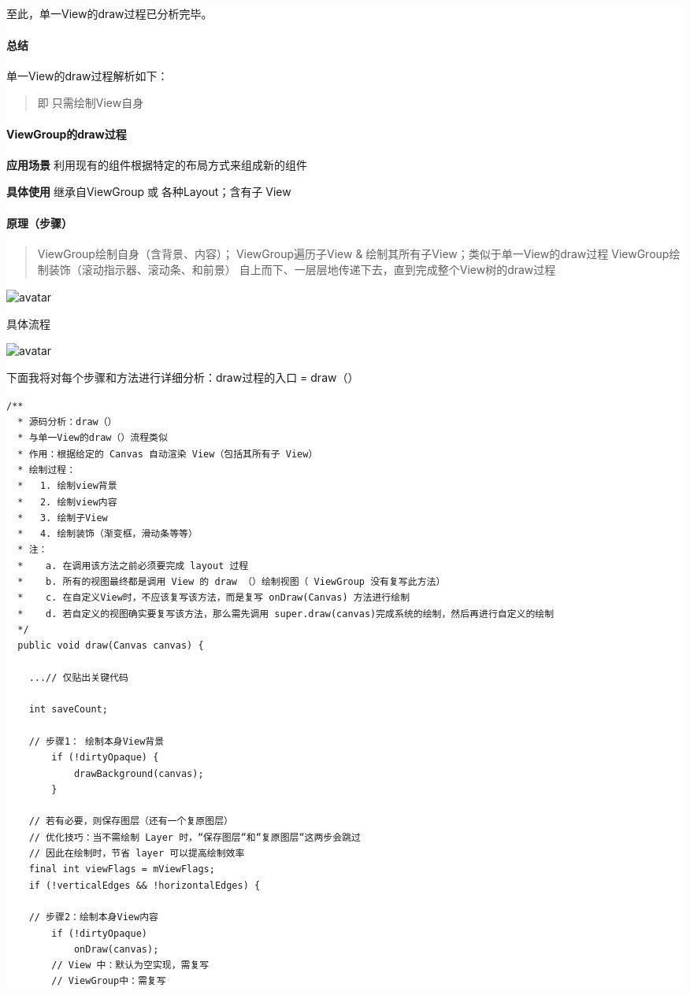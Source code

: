 至此，单一View的draw过程已分析完毕。

#### 总结
单一View的draw过程解析如下：
>即 只需绘制View自身

#### ViewGroup的draw过程
**应用场景**
利用现有的组件根据特定的布局方式来组成新的组件

**具体使用**
继承自ViewGroup 或 各种Layout；含有子 View

#### 原理（步骤）

>ViewGroup绘制自身（含背景、内容）；
>ViewGroup遍历子View & 绘制其所有子View；类似于单一View的draw过程
>ViewGroup绘制装饰（滚动指示器、滚动条、和前景）
>自上而下、一层层地传递下去，直到完成整个View树的draw过程

![avatar](https://github.com/zhoulzhou/MarkDownPhotos/raw/master/android/zi42.webp)

具体流程

![avatar](https://github.com/zhoulzhou/MarkDownPhotos/raw/master/android/zi43.webp)

下面我将对每个步骤和方法进行详细分析：draw过程的入口 = draw（）

```
/**
  * 源码分析：draw（）
  * 与单一View的draw（）流程类似
  * 作用：根据给定的 Canvas 自动渲染 View（包括其所有子 View）
  * 绘制过程：
  *   1. 绘制view背景
  *   2. 绘制view内容
  *   3. 绘制子View
  *   4. 绘制装饰（渐变框，滑动条等等）
  * 注：
  *    a. 在调用该方法之前必须要完成 layout 过程
  *    b. 所有的视图最终都是调用 View 的 draw （）绘制视图（ ViewGroup 没有复写此方法）
  *    c. 在自定义View时，不应该复写该方法，而是复写 onDraw(Canvas) 方法进行绘制
  *    d. 若自定义的视图确实要复写该方法，那么需先调用 super.draw(canvas)完成系统的绘制，然后再进行自定义的绘制
  */ 
  public void draw(Canvas canvas) {

    ...// 仅贴出关键代码
  
    int saveCount;

    // 步骤1： 绘制本身View背景
        if (!dirtyOpaque) {
            drawBackground(canvas);
        }

    // 若有必要，则保存图层（还有一个复原图层）
    // 优化技巧：当不需绘制 Layer 时，“保存图层“和“复原图层“这两步会跳过
    // 因此在绘制时，节省 layer 可以提高绘制效率
    final int viewFlags = mViewFlags;
    if (!verticalEdges && !horizontalEdges) {

    // 步骤2：绘制本身View内容
        if (!dirtyOpaque) 
            onDraw(canvas);
        // View 中：默认为空实现，需复写
        // ViewGroup中：需复写
```